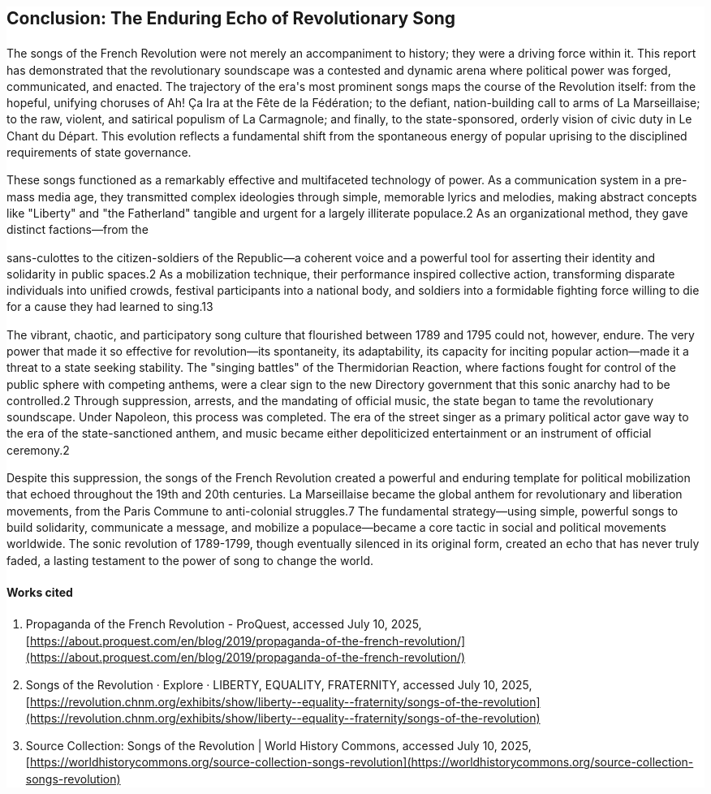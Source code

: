 ## Conclusion: The Enduring Echo of Revolutionary Song

  

The songs of the French Revolution were not merely an accompaniment to history; they were a driving force within it. This report has demonstrated that the revolutionary soundscape was a contested and dynamic arena where political power was forged, communicated, and enacted. The trajectory of the era's most prominent songs maps the course of the Revolution itself: from the hopeful, unifying choruses of Ah! Ça Ira at the Fête de la Fédération; to the defiant, nation-building call to arms of La Marseillaise; to the raw, violent, and satirical populism of La Carmagnole; and finally, to the state-sponsored, orderly vision of civic duty in Le Chant du Départ. This evolution reflects a fundamental shift from the spontaneous energy of popular uprising to the disciplined requirements of state governance.

These songs functioned as a remarkably effective and multifaceted technology of power. As a communication system in a pre-mass media age, they transmitted complex ideologies through simple, memorable lyrics and melodies, making abstract concepts like "Liberty" and "the Fatherland" tangible and urgent for a largely illiterate populace.2 As an organizational method, they gave distinct factions—from the

sans-culottes to the citizen-soldiers of the Republic—a coherent voice and a powerful tool for asserting their identity and solidarity in public spaces.2 As a mobilization technique, their performance inspired collective action, transforming disparate individuals into unified crowds, festival participants into a national body, and soldiers into a formidable fighting force willing to die for a cause they had learned to sing.13

The vibrant, chaotic, and participatory song culture that flourished between 1789 and 1795 could not, however, endure. The very power that made it so effective for revolution—its spontaneity, its adaptability, its capacity for inciting popular action—made it a threat to a state seeking stability. The "singing battles" of the Thermidorian Reaction, where factions fought for control of the public sphere with competing anthems, were a clear sign to the new Directory government that this sonic anarchy had to be controlled.2 Through suppression, arrests, and the mandating of official music, the state began to tame the revolutionary soundscape. Under Napoleon, this process was completed. The era of the street singer as a primary political actor gave way to the era of the state-sanctioned anthem, and music became either depoliticized entertainment or an instrument of official ceremony.2

Despite this suppression, the songs of the French Revolution created a powerful and enduring template for political mobilization that echoed throughout the 19th and 20th centuries. La Marseillaise became the global anthem for revolutionary and liberation movements, from the Paris Commune to anti-colonial struggles.7 The fundamental strategy—using simple, powerful songs to build solidarity, communicate a message, and mobilize a populace—became a core tactic in social and political movements worldwide. The sonic revolution of 1789-1799, though eventually silenced in its original form, created an echo that has never truly faded, a lasting testament to the power of song to change the world.

#### Works cited

1. Propaganda of the French Revolution - ProQuest, accessed July 10, 2025, [https://about.proquest.com/en/blog/2019/propaganda-of-the-french-revolution/](https://about.proquest.com/en/blog/2019/propaganda-of-the-french-revolution/)
    
2. Songs of the Revolution · Explore · LIBERTY, EQUALITY, FRATERNITY, accessed July 10, 2025, [https://revolution.chnm.org/exhibits/show/liberty--equality--fraternity/songs-of-the-revolution](https://revolution.chnm.org/exhibits/show/liberty--equality--fraternity/songs-of-the-revolution)
    
3. Source Collection: Songs of the Revolution | World History Commons, accessed July 10, 2025, [https://worldhistorycommons.org/source-collection-songs-revolution](https://worldhistorycommons.org/source-collection-songs-revolution)
    